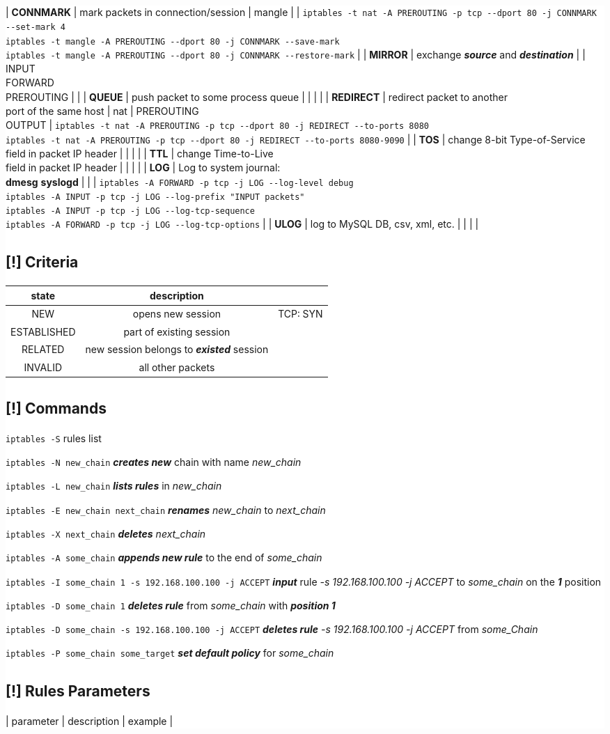 |  **CONNMARK**  |                                               mark packets in connection/session                                               | mangle |                                    |                        ``iptables -t nat -A PREROUTING -p tcp --dport 80 -j CONNMARK --set-mark 4``<br/> ``iptables -t mangle -A PREROUTING --dport 80 -j CONNMARK --save-mark``<br/> ``iptables -t mangle -A PREROUTING --dport 80 -j CONNMARK --restore-mark``                      |
|   **MIRROR**   |                                          exchange  **_source_** and  **_destination_**                                         |        | INPUT<br/> FORWARD<br/> PREROUTING |                                                                                                                                                                                                                                                                                       |
|    **QUEUE**   |                                                push packet to some process queue                                               |        |                                    |                                                                                                                                                                                                                                                                                       |
|  **REDIRECT**  |                                     redirect packet to another<br/>  port of the same host                                     |   nat  |       PREROUTING<br/> OUTPUT       |                                                        ``iptables -t nat -A PREROUTING -p tcp --dport 80 -j REDIRECT --to-ports 8080``<br/> ``iptables -t nat -A PREROUTING -p tcp --dport 80 -j REDIRECT --to-ports 8080-9090``                                                      |
|     **TOS**    |                                  change 8-bit Type-of-Service <br/> field in packet IP header                                  |        |                                    |                                                                                                                                                                                                                                                                                       |
|     **TTL**    |                                       change Time-to-Live <br/> field in packet IP header                                      |        |                                    |                                                                                                                                                                                                                                                                                       |
|     **LOG**    |                                       Log to system journal: <br/> **dmesg** **syslogd**                                       |        |                                    |                 ``iptables -A FORWARD -p tcp -j LOG --log-level debug``<br/> ``iptables -A INPUT -p tcp -j LOG --log-prefix "INPUT packets"``<br/> ``iptables -A INPUT -p tcp -j LOG --log-tcp-sequence``<br/> ``iptables -A FORWARD -p tcp -j LOG --log-tcp-options``                |
|    **ULOG**    |                                                 log to MySQL DB, csv, xml, etc.                                                |        |                                    |                                                                                                                                                                                                                                                                                       |


## [!] Criteria

|    state    |            description                       |          |
|:-----------:|:--------------------------------------------:|:--------:|
|     NEW     |               opens new session              | TCP: SYN |
| ESTABLISHED |           part of existing session           |          |
|   RELATED   | new session belongs to **_existed_** session |          |
|   INVALID   |               all other packets              |          |


## [!] Commands

``iptables -S`` rules list

``iptables -N new_chain`` **_creates new_** chain with name _new_chain_

``iptables -L new_chain`` **_lists rules_** in _new_chain_

``iptables -E new_chain next_chain`` **_renames_** _new_chain_ to _next_chain_

``iptables -X next_chain`` **_deletes_** _next_chain_

``iptables -A some_chain`` **_appends new rule_** to the end of _some_chain_

``iptables -I some_chain 1 -s 192.168.100.100 -j ACCEPT`` **_input_** rule _-s 192.168.100.100 -j ACCEPT_ to _some_chain_ on the **_1_** position

``iptables -D some_chain 1`` **_deletes rule_** from _some_chain_ with **_position 1_**

``iptables -D some_chain -s 192.168.100.100 -j ACCEPT`` **_deletes rule_** _-s 192.168.100.100 -j ACCEPT_ from _some_Chain_

``iptables -P some_chain some_target`` **_set default policy_** for _some_chain_


## [!] Rules Parameters

|                    parameter                   |                                       description                                      |                                                                                                                                                                                                                                                                                                       example |